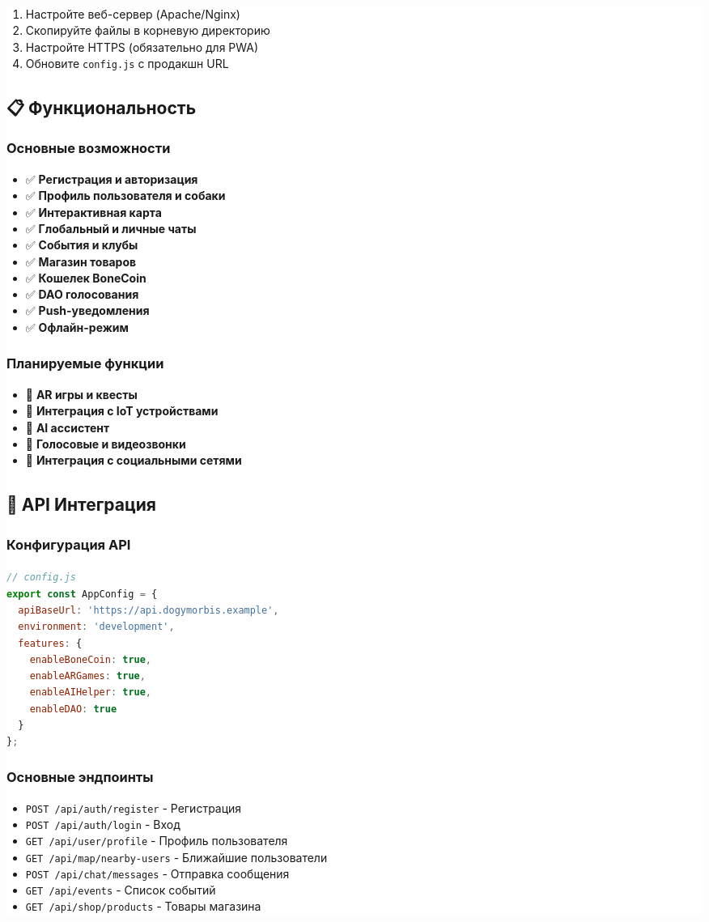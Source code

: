 1. Настройте веб-сервер (Apache/Nginx)
2. Скопируйте файлы в корневую директорию
3. Настройте HTTPS (обязательно для PWA)
4. Обновите `config.js` с продакшн URL

## 📋 Функциональность

### Основные возможности

- ✅ **Регистрация и авторизация**
- ✅ **Профиль пользователя и собаки**
- ✅ **Интерактивная карта**
- ✅ **Глобальный и личные чаты**
- ✅ **События и клубы**
- ✅ **Магазин товаров**
- ✅ **Кошелек BoneCoin**
- ✅ **DAO голосования**
- ✅ **Push-уведомления**
- ✅ **Офлайн-режим**

### Планируемые функции

- 🔄 **AR игры и квесты**
- 🔄 **Интеграция с IoT устройствами**
- 🔄 **AI ассистент**
- 🔄 **Голосовые и видеозвонки**
- 🔄 **Интеграция с социальными сетями**

## 🔌 API Интеграция

### Конфигурация API

```javascript
// config.js
export const AppConfig = {
  apiBaseUrl: 'https://api.dogymorbis.example',
  environment: 'development',
  features: {
    enableBoneCoin: true,
    enableARGames: true,
    enableAIHelper: true,
    enableDAO: true
  }
};
```

### Основные эндпоинты

- `POST /api/auth/register` - Регистрация
- `POST /api/auth/login` - Вход
- `GET /api/user/profile` - Профиль пользователя
- `GET /api/map/nearby-users` - Ближайшие пользователи
- `POST /api/chat/messages` - Отправка сообщения
- `GET /api/events` - Список событий
- `GET /api/shop/products` - Товары магазина
